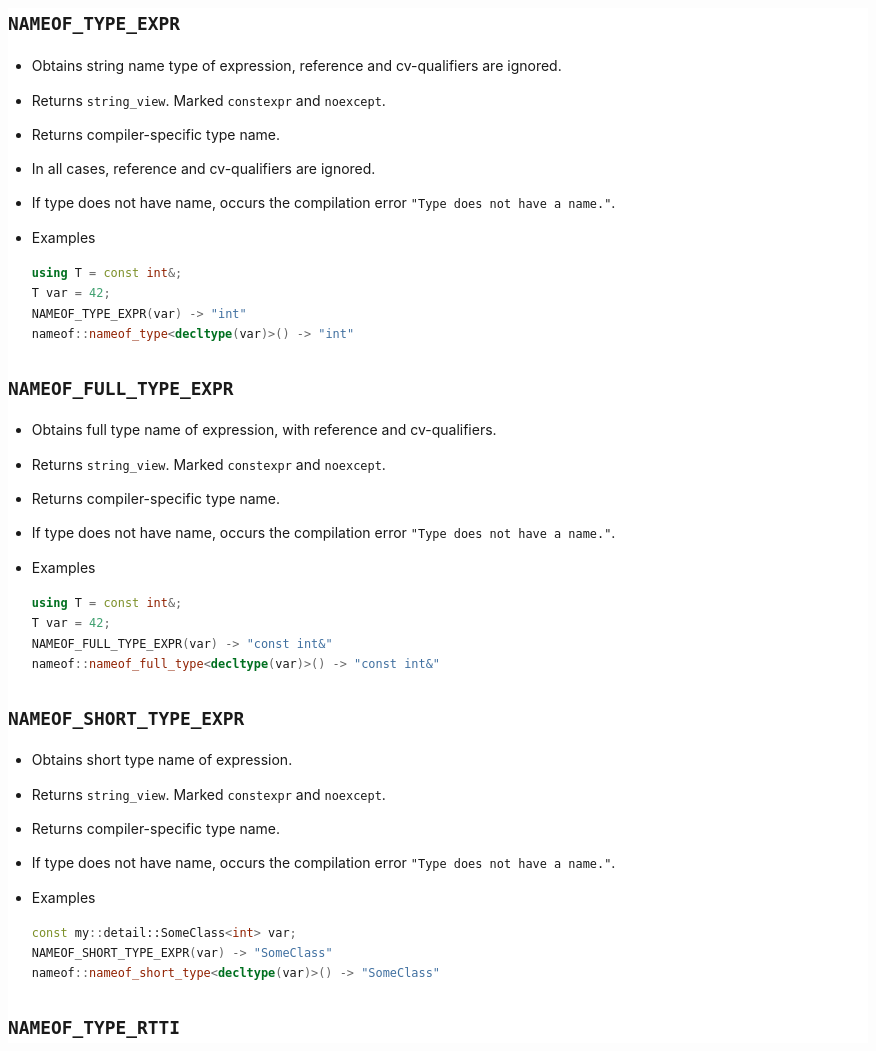 ## `NAMEOF_TYPE_EXPR`

* Obtains string name type of expression, reference and cv-qualifiers are ignored.

* Returns `string_view`. Marked `constexpr` and `noexcept`.

* Returns compiler-specific type name.

* In all cases, reference and cv-qualifiers are ignored.

* If type does not have name, occurs the compilation error `"Type does not have a name."`.

* Examples

  ```cpp
  using T = const int&;
  T var = 42;
  NAMEOF_TYPE_EXPR(var) -> "int"
  nameof::nameof_type<decltype(var)>() -> "int"
  ```

## `NAMEOF_FULL_TYPE_EXPR`

* Obtains full type name of expression, with reference and cv-qualifiers.

* Returns `string_view`. Marked `constexpr` and `noexcept`.

* Returns compiler-specific type name.

* If type does not have name, occurs the compilation error `"Type does not have a name."`.

* Examples

  ```cpp
  using T = const int&;
  T var = 42;
  NAMEOF_FULL_TYPE_EXPR(var) -> "const int&"
  nameof::nameof_full_type<decltype(var)>() -> "const int&"
  ```

## `NAMEOF_SHORT_TYPE_EXPR`

* Obtains short type name of expression.

* Returns `string_view`. Marked `constexpr` and `noexcept`.

* Returns compiler-specific type name.

* If type does not have name, occurs the compilation error `"Type does not have a name."`.

* Examples

  ```cpp
  const my::detail::SomeClass<int> var;
  NAMEOF_SHORT_TYPE_EXPR(var) -> "SomeClass"
  nameof::nameof_short_type<decltype(var)>() -> "SomeClass"
  ```

## `NAMEOF_TYPE_RTTI`

